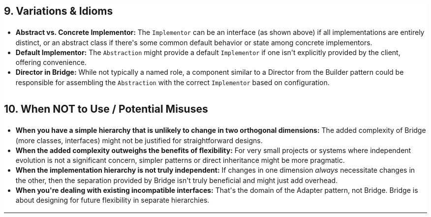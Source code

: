## 9\. Variations & Idioms

  * **Abstract vs. Concrete Implementor:** The `Implementor` can be an interface (as shown above) if all implementations are entirely distinct, or an abstract class if there's some common default behavior or state among concrete implementors.
  * **Default Implementor:** The `Abstraction` might provide a default `Implementor` if one isn't explicitly provided by the client, offering convenience.
  * **Director in Bridge:** While not typically a named role, a component similar to a Director from the Builder pattern could be responsible for assembling the `Abstraction` with the correct `Implementor` based on configuration.

## 10\. When NOT to Use / Potential Misuses

  * **When you have a simple hierarchy that is unlikely to change in two orthogonal dimensions:** The added complexity of Bridge (more classes, interfaces) might not be justified for straightforward designs.
  * **When the added complexity outweighs the benefits of flexibility:** For very small projects or systems where independent evolution is not a significant concern, simpler patterns or direct inheritance might be more pragmatic.
  * **When the implementation hierarchy is not truly independent:** If changes in one dimension *always* necessitate changes in the other, then the separation provided by Bridge isn't truly beneficial and might just add overhead.
  * **When you're dealing with existing incompatible interfaces:** That's the domain of the Adapter pattern, not Bridge. Bridge is about designing for future flexibility in separate hierarchies.

-----
